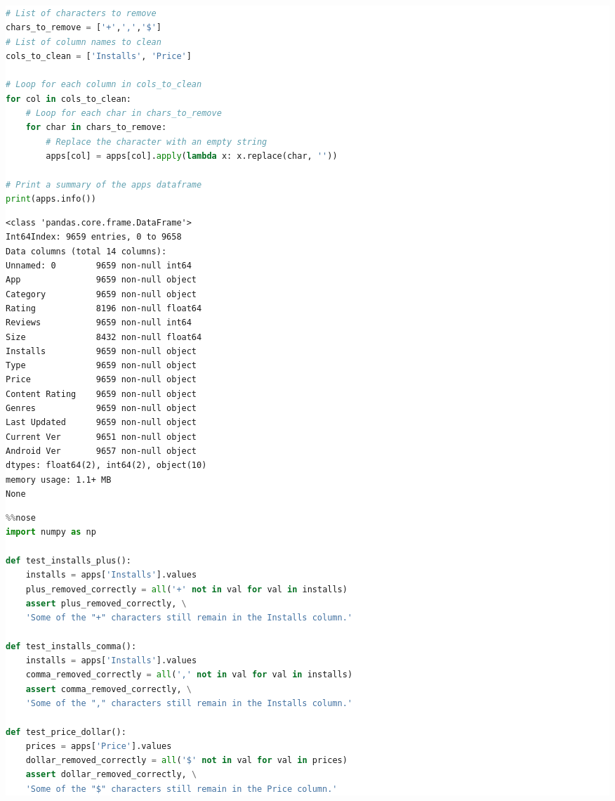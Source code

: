 
```python
# List of characters to remove
chars_to_remove = ['+',',','$']
# List of column names to clean
cols_to_clean = ['Installs', 'Price']

# Loop for each column in cols_to_clean
for col in cols_to_clean:
    # Loop for each char in chars_to_remove
    for char in chars_to_remove:
        # Replace the character with an empty string
        apps[col] = apps[col].apply(lambda x: x.replace(char, ''))
        
# Print a summary of the apps dataframe
print(apps.info())
```

    <class 'pandas.core.frame.DataFrame'>
    Int64Index: 9659 entries, 0 to 9658
    Data columns (total 14 columns):
    Unnamed: 0        9659 non-null int64
    App               9659 non-null object
    Category          9659 non-null object
    Rating            8196 non-null float64
    Reviews           9659 non-null int64
    Size              8432 non-null float64
    Installs          9659 non-null object
    Type              9659 non-null object
    Price             9659 non-null object
    Content Rating    9659 non-null object
    Genres            9659 non-null object
    Last Updated      9659 non-null object
    Current Ver       9651 non-null object
    Android Ver       9657 non-null object
    dtypes: float64(2), int64(2), object(10)
    memory usage: 1.1+ MB
    None



```python
%%nose
import numpy as np

def test_installs_plus():
    installs = apps['Installs'].values
    plus_removed_correctly = all('+' not in val for val in installs)
    assert plus_removed_correctly, \
    'Some of the "+" characters still remain in the Installs column.' 
    
def test_installs_comma():
    installs = apps['Installs'].values
    comma_removed_correctly = all(',' not in val for val in installs)
    assert comma_removed_correctly, \
    'Some of the "," characters still remain in the Installs column.'
    
def test_price_dollar():
    prices = apps['Price'].values
    dollar_removed_correctly = all('$' not in val for val in prices)
    assert dollar_removed_correctly, \
    'Some of the "$" characters still remain in the Price column.'

```
